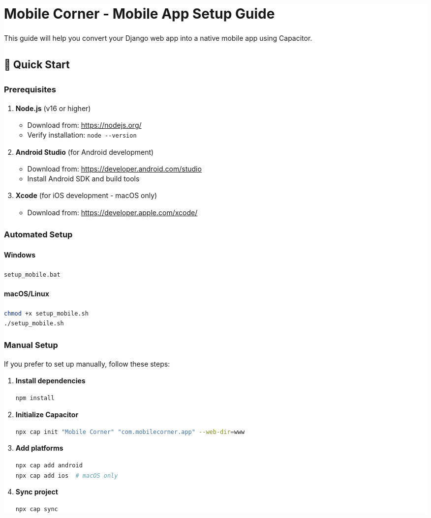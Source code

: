 # Mobile Corner - Mobile App Setup Guide

This guide will help you convert your Django web app into a native mobile app using Capacitor.

## 🚀 Quick Start

### Prerequisites

1. **Node.js** (v16 or higher)
   - Download from: https://nodejs.org/
   - Verify installation: `node --version`

2. **Android Studio** (for Android development)
   - Download from: https://developer.android.com/studio
   - Install Android SDK and build tools

3. **Xcode** (for iOS development - macOS only)
   - Download from: https://developer.apple.com/xcode/

### Automated Setup

#### Windows
```bash
setup_mobile.bat
```

#### macOS/Linux
```bash
chmod +x setup_mobile.sh
./setup_mobile.sh
```

### Manual Setup

If you prefer to set up manually, follow these steps:

1. **Install dependencies**
   ```bash
   npm install
   ```

2. **Initialize Capacitor**
   ```bash
   npx cap init "Mobile Corner" "com.mobilecorner.app" --web-dir=www
   ```

3. **Add platforms**
   ```bash
   npx cap add android
   npx cap add ios  # macOS only
   ```

4. **Sync project**
   ```bash
   npx cap sync
   ```
